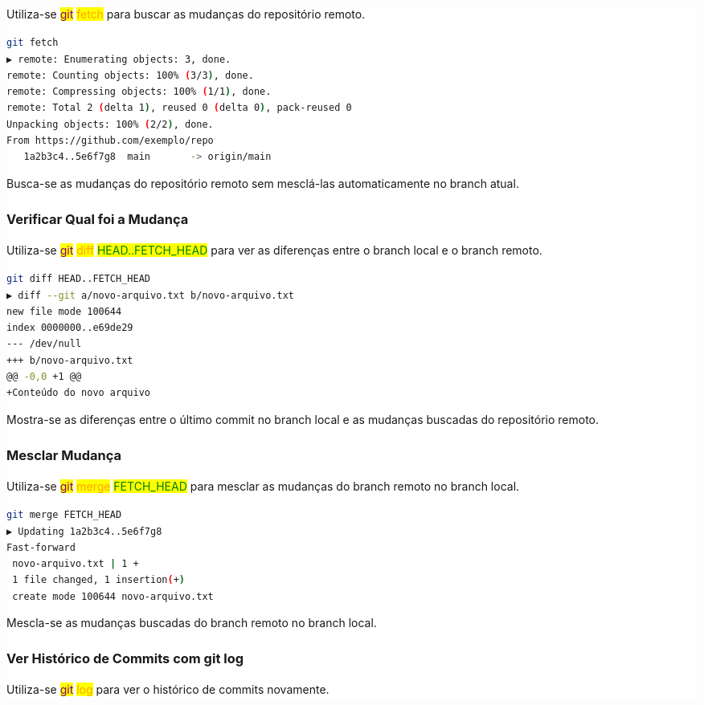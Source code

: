 Utiliza-se <mark style="color:purple;">git</mark> <mark style="color:orange;">fetch</mark> para buscar as mudanças do repositório remoto.

```bash
git fetch
▶ remote: Enumerating objects: 3, done.
remote: Counting objects: 100% (3/3), done.
remote: Compressing objects: 100% (1/1), done.
remote: Total 2 (delta 1), reused 0 (delta 0), pack-reused 0
Unpacking objects: 100% (2/2), done.
From https://github.com/exemplo/repo
   1a2b3c4..5e6f7g8  main       -> origin/main
```

Busca-se as mudanças do repositório remoto sem mesclá-las automaticamente no branch atual.

### Verificar Qual foi a Mudança

Utiliza-se <mark style="color:purple;">git</mark> <mark style="color:orange;">diff</mark> <mark style="color:green;">HEAD..FETCH\_HEAD</mark> para ver as diferenças entre o branch local e o branch remoto.

```bash
git diff HEAD..FETCH_HEAD
▶ diff --git a/novo-arquivo.txt b/novo-arquivo.txt
new file mode 100644
index 0000000..e69de29
--- /dev/null
+++ b/novo-arquivo.txt
@@ -0,0 +1 @@
+Conteúdo do novo arquivo
```

Mostra-se as diferenças entre o último commit no branch local e as mudanças buscadas do repositório remoto.

### Mesclar Mudança

Utiliza-se <mark style="color:purple;">git</mark> <mark style="color:orange;">merge</mark> <mark style="color:green;">FETCH\_HEAD</mark> para mesclar as mudanças do branch remoto no branch local.

```bash
git merge FETCH_HEAD
▶ Updating 1a2b3c4..5e6f7g8
Fast-forward
 novo-arquivo.txt | 1 +
 1 file changed, 1 insertion(+)
 create mode 100644 novo-arquivo.txt
```

Mescla-se as mudanças buscadas do branch remoto no branch local.

### Ver Histórico de Commits com git log

Utiliza-se <mark style="color:purple;">git</mark> <mark style="color:orange;">log</mark> para ver o histórico de commits novamente.
